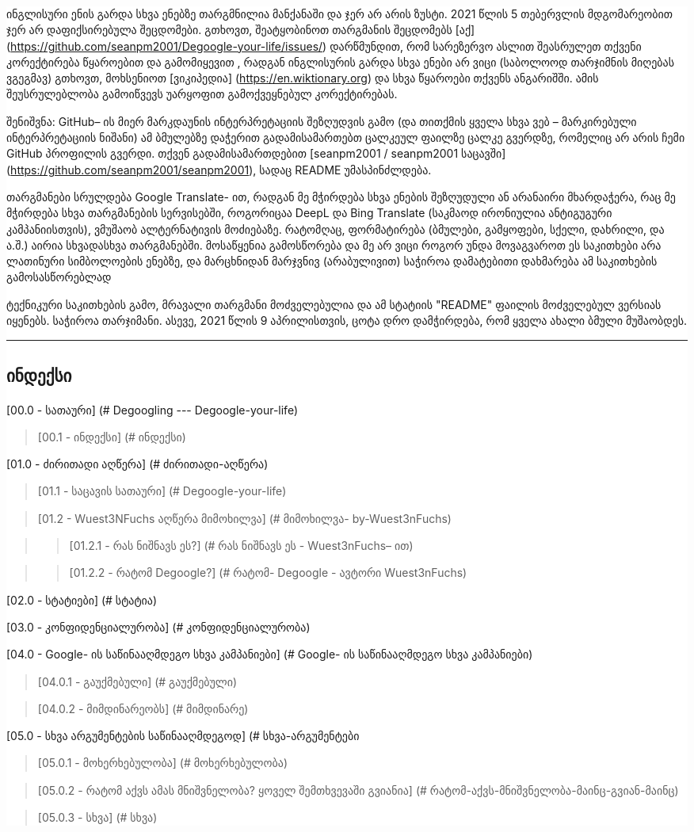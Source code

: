 ინგლისური ენის გარდა სხვა ენებზე თარგმნილია მანქანაში და ჯერ არ არის ზუსტი. 2021 წლის 5 თებერვლის მდგომარეობით ჯერ არ დაფიქსირებულა შეცდომები. გთხოვთ, შეატყობინოთ თარგმანის შეცდომებს [აქ] (https://github.com/seanpm2001/Degoogle-your-life/issues/) დარწმუნდით, რომ სარეზერვო ასლით შეასრულეთ თქვენი კორექტირება წყაროებით და გამომიყევით , რადგან ინგლისურის გარდა სხვა ენები არ ვიცი (საბოლოოდ თარჯიმნის მიღებას ვგეგმავ) გთხოვთ, მოხსენიოთ [ვიკიპედია] (https://en.wiktionary.org) და სხვა წყაროები თქვენს ანგარიშში. ამის შეუსრულებლობა გამოიწვევს უარყოფით გამოქვეყნებულ კორექტირებას.

შენიშვნა: GitHub– ის მიერ მარკდაუნის ინტერპრეტაციის შეზღუდვის გამო (და თითქმის ყველა სხვა ვებ – მარკირებული ინტერპრეტაციის ნიშანი) ამ ბმულებზე დაჭერით გადამისამართებთ ცალკეულ ფაილზე ცალკე გვერდზე, რომელიც არ არის ჩემი GitHub პროფილის გვერდი. თქვენ გადამისამართდებით [seanpm2001 / seanpm2001 საცავში] (https://github.com/seanpm2001/seanpm2001), სადაც README უმასპინძლდება.

თარგმანები სრულდება Google Translate- ით, რადგან მე მჭირდება სხვა ენების შეზღუდული ან არანაირი მხარდაჭერა, რაც მე მჭირდება სხვა თარგმანების სერვისებში, როგორიცაა DeepL და Bing Translate (საკმაოდ ირონიულია ანტიგუგური კამპანიისთვის), ვმუშაობ ალტერნატივის მოძიებაზე. რატომღაც, ფორმატირება (ბმულები, გამყოფები, სქელი, დახრილი, და ა.შ.) აირია სხვადასხვა თარგმანებში. მოსაწყენია გამოსწორება და მე არ ვიცი როგორ უნდა მოვაგვაროთ ეს საკითხები არა ლათინური სიმბოლოების ენებზე, და მარცხნიდან მარჯვნივ (არაბულივით) საჭიროა დამატებითი დახმარება ამ საკითხების გამოსასწორებლად

ტექნიკური საკითხების გამო, მრავალი თარგმანი მოძველებულია და ამ სტატიის "README" ფაილის მოძველებულ ვერსიას იყენებს. საჭიროა თარჯიმანი. ასევე, 2021 წლის 9 აპრილისთვის, ცოტა დრო დამჭირდება, რომ ყველა ახალი ბმული მუშაობდეს.

***

## ინდექსი

[00.0 - სათაური] (# Degoogling --- Degoogle-your-life)

> [00.1 - ინდექსი] (# ინდექსი)

[01.0 - ძირითადი აღწერა] (# ძირითადი-აღწერა)

> [01.1 - საცავის სათაური] (# Degoogle-your-life)

> [01.2 - Wuest3NFuchs აღწერა მიმოხილვა] (# მიმოხილვა- by-Wuest3nFuchs)

>> [01.2.1 - რას ნიშნავს ეს?] (# რას ნიშნავს ეს - Wuest3nFuchs– ით)

>> [01.2.2 - რატომ Degoogle?] (# რატომ- Degoogle - ავტორი Wuest3nFuchs)

[02.0 - სტატიები] (# სტატია)

[03.0 - კონფიდენციალურობა] (# კონფიდენციალურობა)

[04.0 - Google- ის საწინააღმდეგო სხვა კამპანიები] (# Google- ის საწინააღმდეგო სხვა კამპანიები)

> [04.0.1 - გაუქმებული] (# გაუქმებული)

> [04.0.2 - მიმდინარეობს] (# მიმდინარე)

[05.0 - სხვა არგუმენტების საწინააღმდეგოდ] (# სხვა-არგუმენტები

> [05.0.1 - მოხერხებულობა] (# მოხერხებულობა)

> [05.0.2 - რატომ აქვს ამას მნიშვნელობა? ყოველ შემთხვევაში გვიანია] (# რატომ-აქვს-მნიშვნელობა-მაინც-გვიან-მაინც)

> [05.0.3 - სხვა] (# სხვა)
